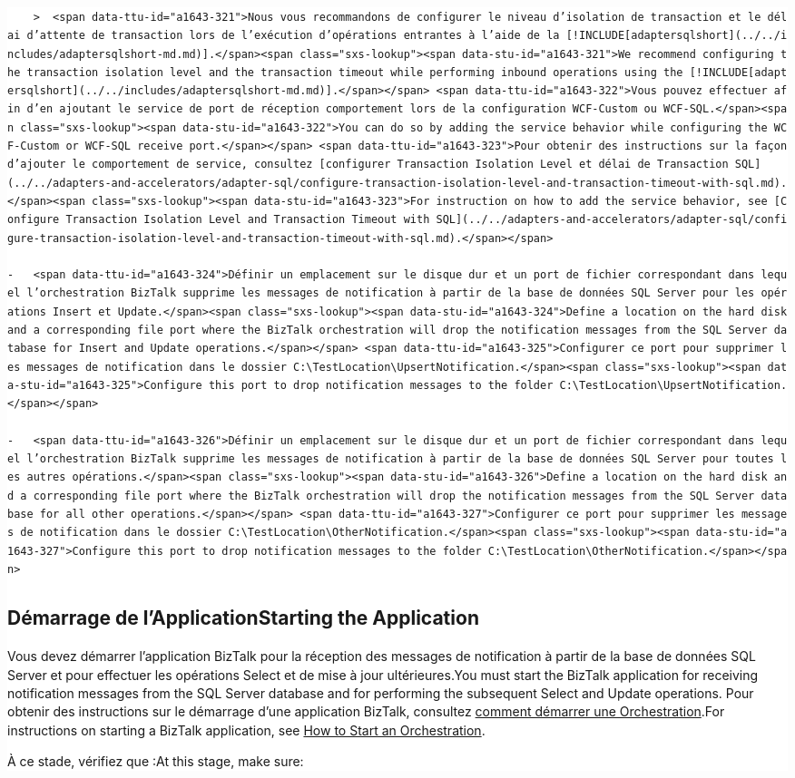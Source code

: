         >  <span data-ttu-id="a1643-321">Nous vous recommandons de configurer le niveau d’isolation de transaction et le délai d’attente de transaction lors de l’exécution d’opérations entrantes à l’aide de la [!INCLUDE[adaptersqlshort](../../includes/adaptersqlshort-md.md)].</span><span class="sxs-lookup"><span data-stu-id="a1643-321">We recommend configuring the transaction isolation level and the transaction timeout while performing inbound operations using the [!INCLUDE[adaptersqlshort](../../includes/adaptersqlshort-md.md)].</span></span> <span data-ttu-id="a1643-322">Vous pouvez effectuer afin d’en ajoutant le service de port de réception comportement lors de la configuration WCF-Custom ou WCF-SQL.</span><span class="sxs-lookup"><span data-stu-id="a1643-322">You can do so by adding the service behavior while configuring the WCF-Custom or WCF-SQL receive port.</span></span> <span data-ttu-id="a1643-323">Pour obtenir des instructions sur la façon d’ajouter le comportement de service, consultez [configurer Transaction Isolation Level et délai de Transaction SQL](../../adapters-and-accelerators/adapter-sql/configure-transaction-isolation-level-and-transaction-timeout-with-sql.md).</span><span class="sxs-lookup"><span data-stu-id="a1643-323">For instruction on how to add the service behavior, see [Configure Transaction Isolation Level and Transaction Timeout with SQL](../../adapters-and-accelerators/adapter-sql/configure-transaction-isolation-level-and-transaction-timeout-with-sql.md).</span></span>  
  
    -   <span data-ttu-id="a1643-324">Définir un emplacement sur le disque dur et un port de fichier correspondant dans lequel l’orchestration BizTalk supprime les messages de notification à partir de la base de données SQL Server pour les opérations Insert et Update.</span><span class="sxs-lookup"><span data-stu-id="a1643-324">Define a location on the hard disk and a corresponding file port where the BizTalk orchestration will drop the notification messages from the SQL Server database for Insert and Update operations.</span></span> <span data-ttu-id="a1643-325">Configurer ce port pour supprimer les messages de notification dans le dossier C:\TestLocation\UpsertNotification.</span><span class="sxs-lookup"><span data-stu-id="a1643-325">Configure this port to drop notification messages to the folder C:\TestLocation\UpsertNotification.</span></span>  
  
    -   <span data-ttu-id="a1643-326">Définir un emplacement sur le disque dur et un port de fichier correspondant dans lequel l’orchestration BizTalk supprime les messages de notification à partir de la base de données SQL Server pour toutes les autres opérations.</span><span class="sxs-lookup"><span data-stu-id="a1643-326">Define a location on the hard disk and a corresponding file port where the BizTalk orchestration will drop the notification messages from the SQL Server database for all other operations.</span></span> <span data-ttu-id="a1643-327">Configurer ce port pour supprimer les messages de notification dans le dossier C:\TestLocation\OtherNotification.</span><span class="sxs-lookup"><span data-stu-id="a1643-327">Configure this port to drop notification messages to the folder C:\TestLocation\OtherNotification.</span></span>  
  
## <a name="starting-the-application"></a><span data-ttu-id="a1643-328">Démarrage de l’Application</span><span class="sxs-lookup"><span data-stu-id="a1643-328">Starting the Application</span></span>  
 <span data-ttu-id="a1643-329">Vous devez démarrer l’application BizTalk pour la réception des messages de notification à partir de la base de données SQL Server et pour effectuer les opérations Select et de mise à jour ultérieures.</span><span class="sxs-lookup"><span data-stu-id="a1643-329">You must start the BizTalk application for receiving notification messages from the SQL Server database and for performing the subsequent Select and Update operations.</span></span> <span data-ttu-id="a1643-330">Pour obtenir des instructions sur le démarrage d’une application BizTalk, consultez [comment démarrer une Orchestration](../../core/how-to-start-an-orchestration.md).</span><span class="sxs-lookup"><span data-stu-id="a1643-330">For instructions on starting a BizTalk application, see [How to Start an Orchestration](../../core/how-to-start-an-orchestration.md).</span></span>
  
 <span data-ttu-id="a1643-331">À ce stade, vérifiez que :</span><span class="sxs-lookup"><span data-stu-id="a1643-331">At this stage, make sure:</span></span>  
  